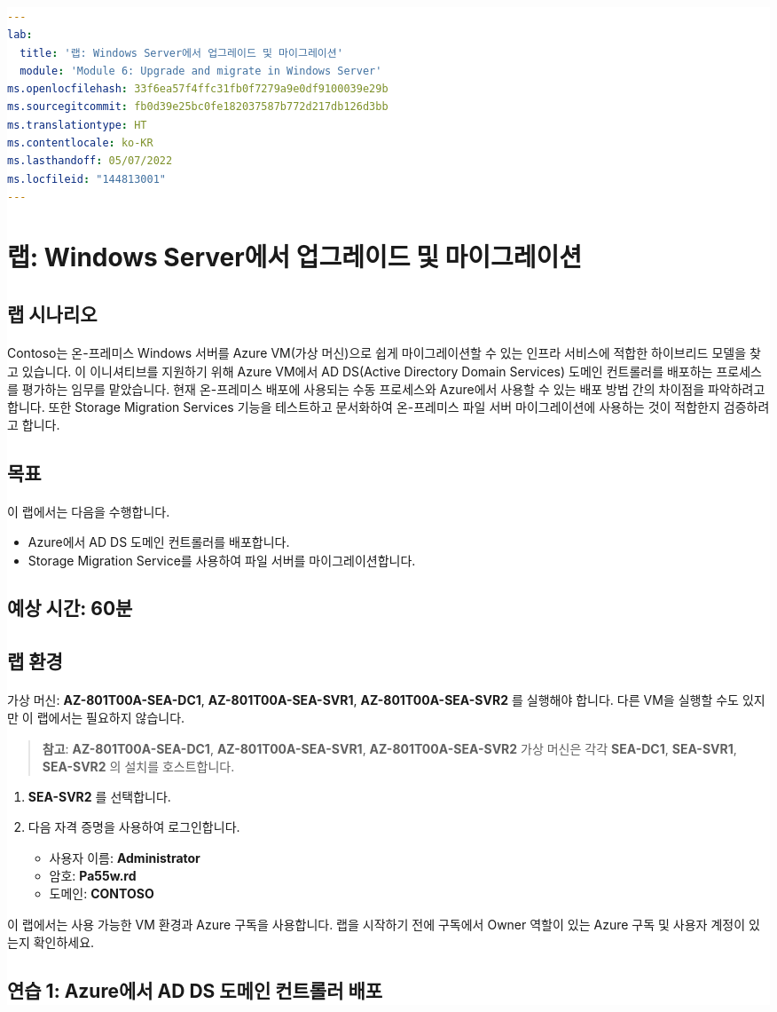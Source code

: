 ```yaml
---
lab:
  title: '랩: Windows Server에서 업그레이드 및 마이그레이션'
  module: 'Module 6: Upgrade and migrate in Windows Server'
ms.openlocfilehash: 33f6ea57f4ffc31fb0f7279a9e0df9100039e29b
ms.sourcegitcommit: fb0d39e25bc0fe182037587b772d217db126d3bb
ms.translationtype: HT
ms.contentlocale: ko-KR
ms.lasthandoff: 05/07/2022
ms.locfileid: "144813001"
---
```

# <a name="lab-upgrade-and-migrate-in-windows-server"></a>랩: Windows Server에서 업그레이드 및 마이그레이션

## <a name="lab-scenario"></a>랩 시나리오

Contoso는 온-프레미스 Windows 서버를 Azure VM(가상 머신)으로 쉽게 마이그레이션할 수 있는 인프라 서비스에 적합한 하이브리드 모델을 찾고 있습니다. 이 이니셔티브를 지원하기 위해 Azure VM에서 AD DS(Active Directory Domain Services) 도메인 컨트롤러를 배포하는 프로세스를 평가하는 임무를 맡았습니다. 현재 온-프레미스 배포에 사용되는 수동 프로세스와 Azure에서 사용할 수 있는 배포 방법 간의 차이점을 파악하려고 합니다. 또한 Storage Migration Services 기능을 테스트하고 문서화하여 온-프레미스 파일 서버 마이그레이션에 사용하는 것이 적합한지 검증하려고 합니다. 

## <a name="objectives"></a>목표

이 랩에서는 다음을 수행합니다.

- Azure에서 AD DS 도메인 컨트롤러를 배포합니다.
- Storage Migration Service를 사용하여 파일 서버를 마이그레이션합니다.

## <a name="estimated-time-60-minutes"></a>예상 시간: 60분

## <a name="lab-environment"></a>랩 환경
  
가상 머신: **AZ-801T00A-SEA-DC1**, **AZ-801T00A-SEA-SVR1**, **AZ-801T00A-SEA-SVR2** 를 실행해야 합니다. 다른 VM을 실행할 수도 있지만 이 랩에서는 필요하지 않습니다.

> **참고**: **AZ-801T00A-SEA-DC1**, **AZ-801T00A-SEA-SVR1**, **AZ-801T00A-SEA-SVR2** 가상 머신은 각각 **SEA-DC1**, **SEA-SVR1**, **SEA-SVR2** 의 설치를 호스트합니다.

1. **SEA-SVR2** 를 선택합니다.
1. 다음 자격 증명을 사용하여 로그인합니다.

   - 사용자 이름: **Administrator**
   - 암호: **Pa55w.rd**
   - 도메인: **CONTOSO**

이 랩에서는 사용 가능한 VM 환경과 Azure 구독을 사용합니다. 랩을 시작하기 전에 구독에서 Owner 역할이 있는 Azure 구독 및 사용자 계정이 있는지 확인하세요.

## <a name="exercise-1-deploying-ad-ds-domain-controllers-in-azure"></a>연습 1: Azure에서 AD DS 도메인 컨트롤러 배포
